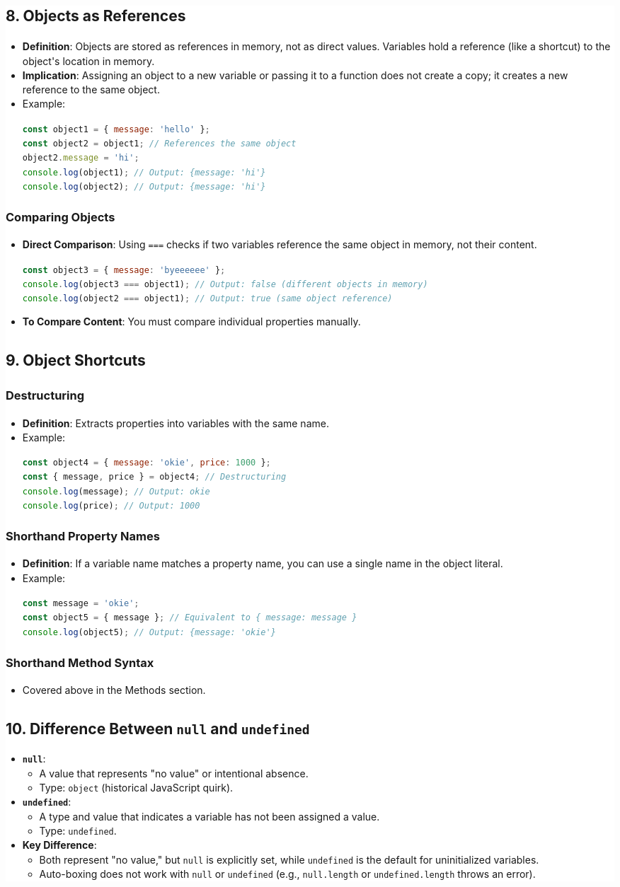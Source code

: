 ## 8. Objects as References
- **Definition**: Objects are stored as references in memory, not as direct values. Variables hold a reference (like a shortcut) to the object's location in memory.
- **Implication**: Assigning an object to a new variable or passing it to a function does not create a copy; it creates a new reference to the same object.
- Example:
  ```javascript
  const object1 = { message: 'hello' };
  const object2 = object1; // References the same object
  object2.message = 'hi';
  console.log(object1); // Output: {message: 'hi'}
  console.log(object2); // Output: {message: 'hi'}
  ```

### Comparing Objects
- **Direct Comparison**: Using `===` checks if two variables reference the same object in memory, not their content.
  ```javascript
  const object3 = { message: 'byeeeeee' };
  console.log(object3 === object1); // Output: false (different objects in memory)
  console.log(object2 === object1); // Output: true (same object reference)
  ```
- **To Compare Content**: You must compare individual properties manually.

## 9. Object Shortcuts
### Destructuring
- **Definition**: Extracts properties into variables with the same name.
- Example:
  ```javascript
  const object4 = { message: 'okie', price: 1000 };
  const { message, price } = object4; // Destructuring
  console.log(message); // Output: okie
  console.log(price); // Output: 1000
  ```

### Shorthand Property Names
- **Definition**: If a variable name matches a property name, you can use a single name in the object literal.
- Example:
  ```javascript
  const message = 'okie';
  const object5 = { message }; // Equivalent to { message: message }
  console.log(object5); // Output: {message: 'okie'}
  ```

### Shorthand Method Syntax
- Covered above in the Methods section.

## 10. Difference Between `null` and `undefined`
- **`null`**:
  - A value that represents "no value" or intentional absence.
  - Type: `object` (historical JavaScript quirk).
- **`undefined`**:
  - A type and value that indicates a variable has not been assigned a value.
  - Type: `undefined`.
- **Key Difference**:
  - Both represent "no value," but `null` is explicitly set, while `undefined` is the default for uninitialized variables.
  - Auto-boxing does not work with `null` or `undefined` (e.g., `null.length` or `undefined.length` throws an error).

